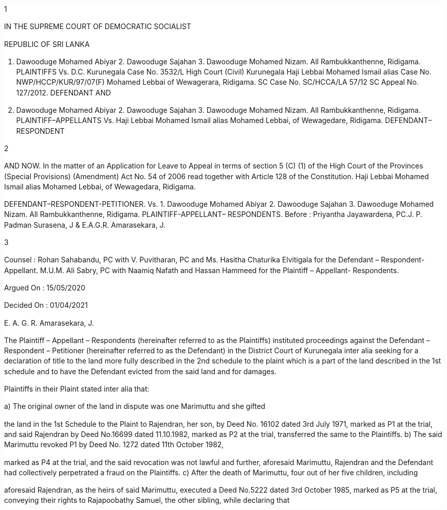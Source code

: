 1

IN THE SUPREME COURT OF DEMOCRATIC SOCIALIST

REPUBLIC OF SRI LANKA

1. Dawooduge Mohamed Abiyar 2. Dawooduge Sajahan 3. Dawooduge Mohamed Nizam. All Rambukkanthenne, Ridigama. PLAINTIFFS Vs. D.C. Kurunegala Case No. 3532/L High Court (Civil) Kurunegala Haji Lebbai Mohamed Ismail alias Case No. NWP/HCCP/KUR/97/07(F) Mohamed Lebbai of Wewagerara, Ridigama. SC Case No. SC/HCCA/LA 57/12 SC Appeal No. 127/2012. DEFENDANT AND

1. Dawooduge Mohamed Abiyar 2. Dawooduge Sajahan 3. Dawooduge Mohamed Nizam. All Rambukkanthenne, Ridigama. PLAINTIFF–APPELLANTS Vs. Haji Lebbai Mohamed Ismail alias Mohamed Lebbai, of Wewagedare, Ridigama. DEFENDANT–RESPONDENT

2

AND NOW. In the matter of an Application for Leave to Appeal in terms of section 5 (C) (1) of the High Court of the Provinces (Special Provisions) (Amendment) Act No. 54 of 2006 read together with Article 128 of the Constitution. Haji Lebbai Mohamed Ismail alias Mohamed Lebbai, of Wewagedara, Ridigama.

DEFENDANT–RESPONDENT-PETITIONER. Vs. 1. Dawooduge Mohamed Abiyar 2. Dawooduge Sajahan 3. Dawooduge Mohamed Nizam. All Rambukkanthenne, Ridigama. PLAINTIFF-APPELLANT– RESPONDENTS. Before : Priyantha Jayawardena, PC.J. P. Padman Surasena, J & E.A.G.R. Amarasekara, J.

3

Counsel : Rohan Sahabandu, PC with V. Puvitharan, PC and Ms. Hasitha Chaturika Elvitigala for the Defendant – Respondent-Appellant. M.U.M. Ali Sabry, PC with Naamiq Nafath and Hassan Hammeed for the Plaintiff – Appellant- Respondents.

Argued On : 15/05/2020

Decided On : 01/04/2021

E. A. G. R. Amarasekara, J.

The Plaintiff – Appellant – Respondents (hereinafter referred to as the Plaintiffs) instituted proceedings against the Defendant –Respondent – Petitioner (hereinafter referred to as the Defendant) in the District Court of Kurunegala inter alia seeking for a declaration of title to the land more fully described in the 2nd schedule to the plaint which is a part of the land described in the 1st schedule and to have the Defendant evicted from the said land and for damages.

Plaintiffs in their Plaint stated inter alia that:

a) The original owner of the land in dispute was one Marimuttu and she gifted

the land in the 1st Schedule to the Plaint to Rajendran, her son, by Deed No. 16102 dated 3rd July 1971, marked as P1 at the trial, and said Rajendran by Deed No.16699 dated 11.10.1982, marked as P2 at the trial, transferred the same to the Plaintiffs. b) The said Marimuttu revoked P1 by Deed No. 1272 dated 11th October 1982,

marked as P4 at the trial, and the said revocation was not lawful and further, aforesaid Marimuttu, Rajendran and the Defendant had collectively perpetrated a fraud on the Plaintiffs. c) After the death of Marimuttu, four out of her five children, including

aforesaid Rajendran, as the heirs of said Marimuttu, executed a Deed No.5222 dated 3rd October 1985, marked as P5 at the trial, conveying their rights to Rajapoobathy Samuel, the other sibling, while declaring that
